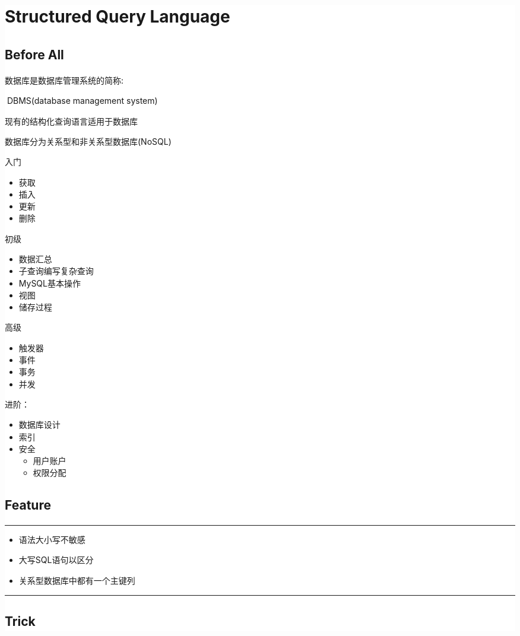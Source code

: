 # Structured Query Language

## Before All

数据库是数据库管理系统的简称:

​		DBMS(database management system) 

现有的结构化查询语言适用于数据库

数据库分为关系型和非关系型数据库(NoSQL)

入门

- 获取
- 插入
- 更新
- 删除

初级

- 数据汇总
- 子查询编写复杂查询
- MySQL基本操作
- 视图
- 储存过程

高级

- 触发器
- 事件
- 事务
- 并发

进阶：

- 数据库设计
- 索引
- 安全
  - 用户账户
  - 权限分配

## Feature

---

- 语法大小写不敏感

- 大写SQL语句以区分

- 关系型数据库中都有一个主键列



---

## Trick
